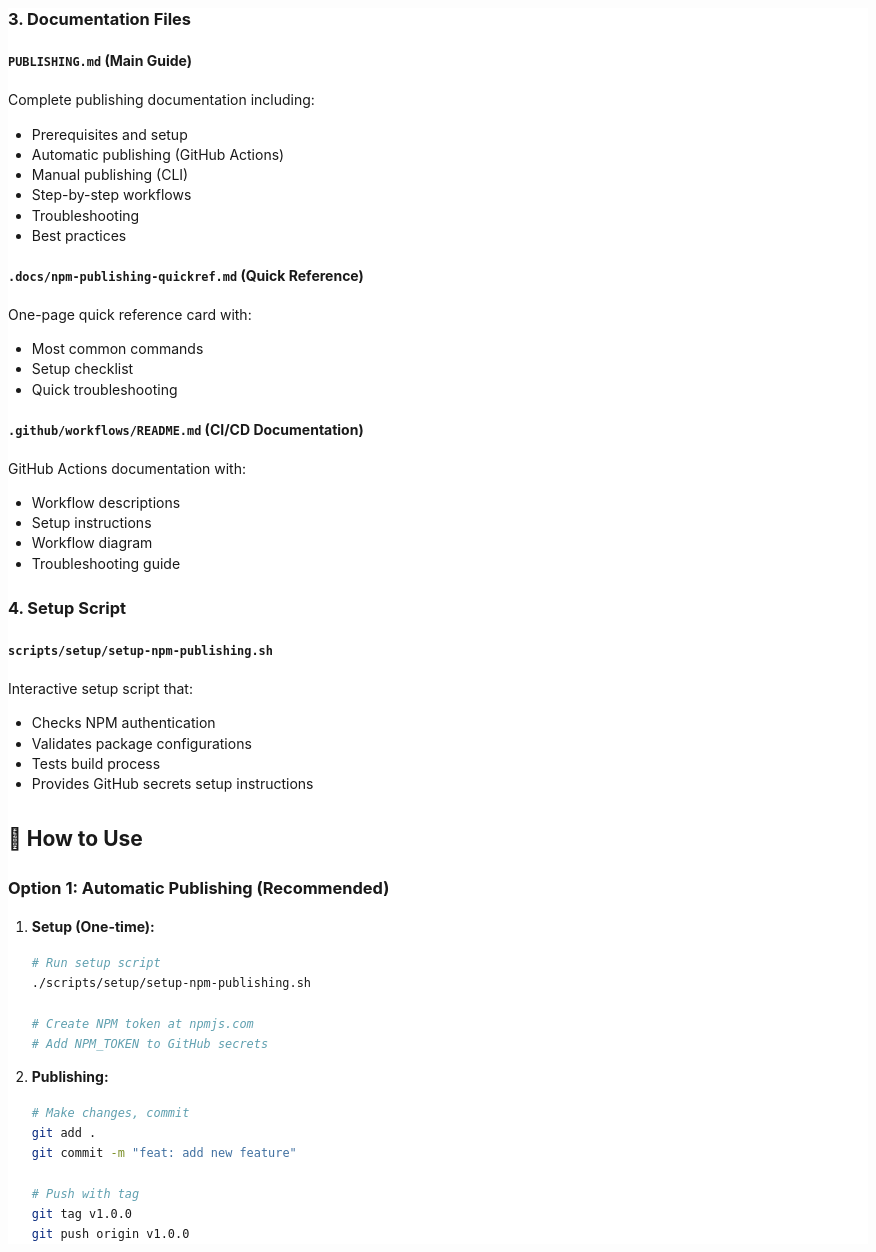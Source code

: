 ### 3. Documentation Files

#### `PUBLISHING.md` (Main Guide)
Complete publishing documentation including:
- Prerequisites and setup
- Automatic publishing (GitHub Actions)
- Manual publishing (CLI)
- Step-by-step workflows
- Troubleshooting
- Best practices

#### `.docs/npm-publishing-quickref.md` (Quick Reference)
One-page quick reference card with:
- Most common commands
- Setup checklist
- Quick troubleshooting

#### `.github/workflows/README.md` (CI/CD Documentation)
GitHub Actions documentation with:
- Workflow descriptions
- Setup instructions
- Workflow diagram
- Troubleshooting guide

### 4. Setup Script

#### `scripts/setup/setup-npm-publishing.sh`
Interactive setup script that:
- Checks NPM authentication
- Validates package configurations
- Tests build process
- Provides GitHub secrets setup instructions

## 🚀 How to Use

### Option 1: Automatic Publishing (Recommended)

1. **Setup (One-time):**
   ```bash
   # Run setup script
   ./scripts/setup/setup-npm-publishing.sh
   
   # Create NPM token at npmjs.com
   # Add NPM_TOKEN to GitHub secrets
   ```

2. **Publishing:**
   ```bash
   # Make changes, commit
   git add .
   git commit -m "feat: add new feature"
   
   # Push with tag
   git tag v1.0.0
   git push origin v1.0.0
   ```
   